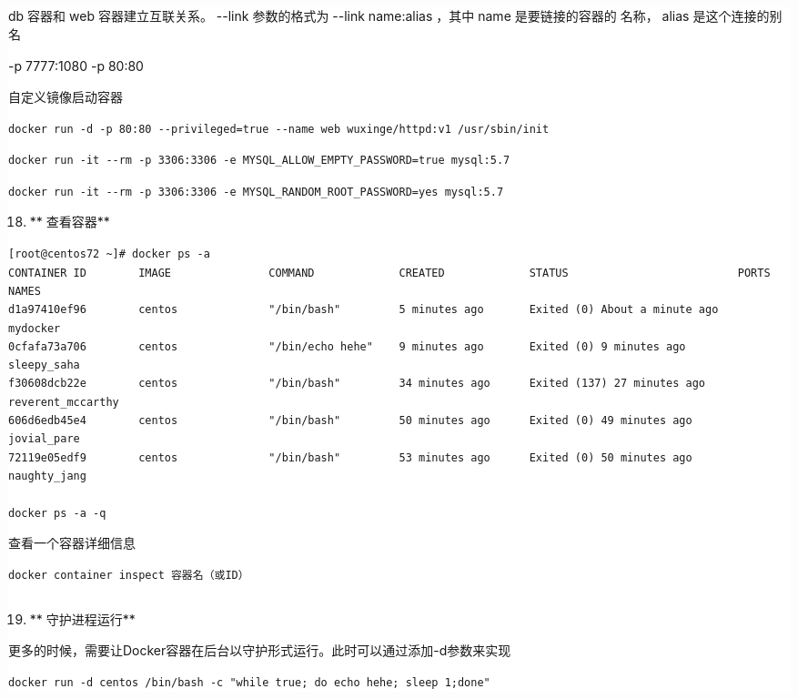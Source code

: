 
db 容器和 web 容器建立互联关系。
--link 参数的格式为 --link name:alias ，其中 name 是要链接的容器的
名称， alias 是这个连接的别名

-p 7777:1080 -p 80:80



自定义镜像启动容器
```
docker run -d -p 80:80 --privileged=true --name web wuxinge/httpd:v1 /usr/sbin/init
```


```
docker run -it --rm -p 3306:3306 -e MYSQL_ALLOW_EMPTY_PASSWORD=true mysql:5.7
```

```
docker run -it --rm -p 3306:3306 -e MYSQL_RANDOM_ROOT_PASSWORD=yes mysql:5.7
```


18. ** 查看容器**
```
[root@centos72 ~]# docker ps -a
CONTAINER ID        IMAGE               COMMAND             CREATED             STATUS                          PORTS               NAMES
d1a97410ef96        centos              "/bin/bash"         5 minutes ago       Exited (0) About a minute ago                       mydocker
0cfafa73a706        centos              "/bin/echo hehe"    9 minutes ago       Exited (0) 9 minutes ago                            sleepy_saha
f30608dcb22e        centos              "/bin/bash"         34 minutes ago      Exited (137) 27 minutes ago                         reverent_mccarthy
606d6edb45e4        centos              "/bin/bash"         50 minutes ago      Exited (0) 49 minutes ago                           jovial_pare
72119e05edf9        centos              "/bin/bash"         53 minutes ago      Exited (0) 50 minutes ago                           naughty_jang

docker ps -a -q
```


查看一个容器详细信息
```
docker container inspect 容器名（或ID）
```
## 









19. ** 守护进程运行**

更多的时候，需要让Docker容器在后台以守护形式运行。此时可以通过添加-d参数来实现

```
docker run -d centos /bin/bash -c "while true; do echo hehe; sleep 1;done"
```

